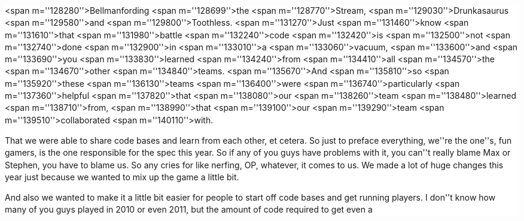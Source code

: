   <span m=''128280''>Bellmanfording</span> <span m=''128699''>the</span> <span m=''128770''>Stream,</span>
  <span m=''129030''>Drunkasaurus</span> <span m=''129580''>and</span> <span m=''129800''>Toothless.</span>
  <span m=''131270''>Just</span> <span m=''131460''>know</span> <span m=''131610''>that</span>
  <span m=''131980''>battle</span> <span m=''132240''>code</span> <span m=''132420''>is</span>
  <span m=''132500''>not</span> <span m=''132740''>done</span> <span m=''132900''>in</span>
  <span m=''133010''>a</span> <span m=''133060''>vacuum,</span> <span m=''133600''>and</span>
  <span m=''133690''>you</span> <span m=''133830''>learned</span> <span m=''134240''>from</span>
  <span m=''134410''>all</span> <span m=''134570''>the</span> <span m=''134670''>other</span>
  <span m=''134840''>teams.</span> <span m=''135670''>And</span> <span m=''135810''>so</span>
  <span m=''135920''>these</span> <span m=''136130''>teams</span> <span m=''136400''>were</span>
  <span m=''136740''>particularly</span> <span m=''137360''>helpful</span> <span m=''137820''>that</span>
  <span m=''138080''>our</span> <span m=''138260''>team</span> <span m=''138480''>learned</span>
  <span m=''138710''>from,</span> <span m=''138990''>that</span> <span m=''139100''>our</span>
  <span m=''139290''>team</span> <span m=''139510''>collaborated</span> <span m=''140110''>with.</span>
  </p><p><span m=''141090''>That</span> <span m=''141300''>we</span> <span m=''141400''>were</span>
  <span m=''141510''>able</span> <span m=''141660''>to</span> <span m=''141730''>share</span>
  <span m=''142040''>code</span> <span m=''142260''>bases</span> <span m=''142940''>and</span>
  <span m=''143180''>learn</span> <span m=''143370''>from</span> <span m=''143530''>each</span>
  <span m=''143660''>other,</span> <span m=''144030''>et</span> <span m=''144130''>cetera.</span>
  <span m=''145670''>So</span> <span m=''145890''>just</span> <span m=''146120''>to</span>
  <span m=''146680''>preface</span> <span m=''147140''>everything,</span> <span m=''147690''>we''re
  the</span> <span m=''148020''>one''s,</span> <span m=''148700''>fun</span> <span
  m=''148960''>gamers,</span> <span m=''149380''>is</span> <span m=''149500''>the</span>
  <span m=''149570''>one</span> <span m=''149710''>responsible</span> <span m=''150350''>for</span>
  <span m=''150460''>the</span> <span m=''150560''>spec</span> <span m=''150830''>this</span>
  <span m=''150970''>year.</span> <span m=''151650''>So</span> <span m=''151850''>if</span>
  <span m=''152070''>any</span> <span m=''152290''>of</span> <span m=''152350''>you</span>
  <span m=''152420''>guys</span> <span m=''152610''>have</span> <span m=''152730''>problems</span>
  <span m=''153040''>with</span> <span m=''153190''>it,</span> <span m=''153720''>you</span>
  <span m=''153850''>can''t</span> <span m=''154090''>really</span> <span m=''154330''>blame</span>
  <span m=''154710''>Max</span> <span m=''155380''>or</span> <span m=''155530''>Stephen,</span>
  <span m=''155850''>you</span> <span m=''155910''>have</span> <span m=''155990''>to</span>
  <span m=''156070''>blame</span> <span m=''156190''>us.</span> <span m=''157190''>So</span>
  <span m=''157550''>any</span> <span m=''157790''>cries</span> <span m=''158170''>for</span>
  <span m=''158270''>like</span> <span m=''158470''>nerfing,</span> <span m=''158980''>OP,</span>
  <span m=''159480''>whatever,</span> <span m=''160130''>it</span> <span m=''160250''>comes</span>
  <span m=''160480''>to</span> <span m=''160570''>us.</span> <span m=''161960''>We</span>
  <span m=''162080''>made</span> <span m=''162330''>a</span> <span m=''162400''>lot</span>
  <span m=''162630''>of</span> <span m=''162710''>huge</span> <span m=''162970''>changes</span>
  <span m=''163340''>this</span> <span m=''163500''>year</span> <span m=''163750''>just</span>
  <span m=''163960''>because</span> <span m=''164240''>we</span> <span m=''164340''>wanted</span>
  <span m=''164580''>to</span> <span m=''164660''>mix</span> <span m=''164870''>up</span>
  <span m=''164970''>the</span> <span m=''165060''>game</span> <span m=''165270''>a</span>
  <span m=''165300''>little</span> <span m=''165500''>bit.</span> </p><p><span m=''166020''>And</span>
  <span m=''166190''>also</span> <span m=''166440''>we</span> <span m=''166560''>wanted</span>
  <span m=''166810''>to</span> <span m=''166870''>make</span> <span m=''167050''>it</span>
  <span m=''167190''>a</span> <span m=''167280''>little</span> <span m=''167530''>bit</span>
  <span m=''167710''>easier</span> <span m=''168170''>for</span> <span m=''168370''>people</span>
  <span m=''168760''>to</span> <span m=''169050''>start</span> <span m=''169390''>off</span>
  <span m=''169600''>code</span> <span m=''169820''>bases</span> <span m=''170450''>and</span>
  <span m=''170860''>get</span> <span m=''171170''>running</span> <span m=''171540''>players.</span>
  <span m=''172720''>I</span> <span m=''172830''>don''t</span> <span m=''172950''>know</span>
  <span m=''173030''>how</span> <span m=''173150''>many</span> <span m=''173300''>of</span>
  <span m=''173370''>you</span> <span m=''173440''>guys</span> <span m=''173720''>played</span>
  <span m=''174150''>in</span> <span m=''174780''>2010</span> <span m=''175330''>or</span>
  <span m=''175900''>even</span> <span m=''176680''>2011,</span> <span m=''177600''>but</span>
  <span m=''177790''>the</span> <span m=''177880''>amount</span> <span m=''178060''>of</span>
  <span m=''178170''>code</span> <span m=''178460''>required</span> <span m=''178940''>to</span>
  <span m=''179020''>get</span> <span m=''179220''>even</span> <span m=''179420''>a</span>